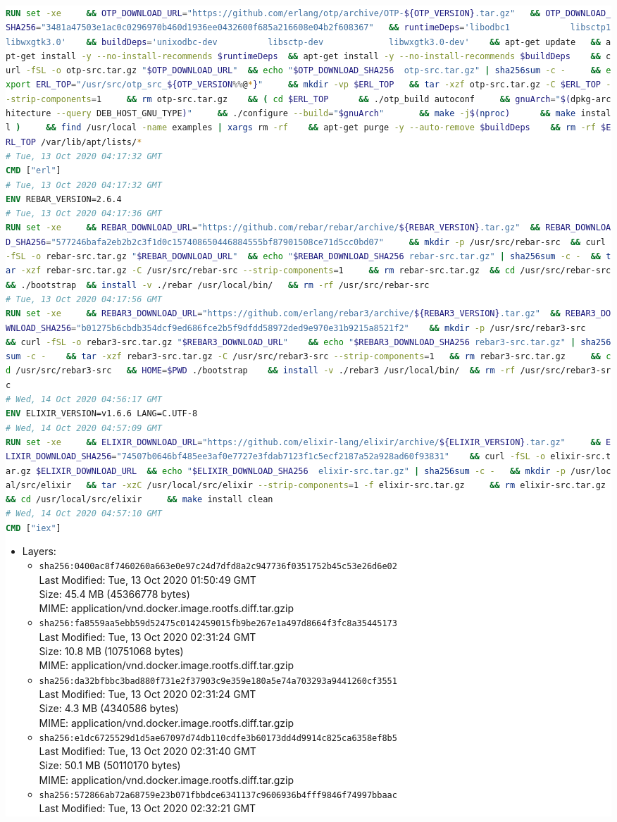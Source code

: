 ```dockerfile
RUN set -xe 	&& OTP_DOWNLOAD_URL="https://github.com/erlang/otp/archive/OTP-${OTP_VERSION}.tar.gz" 	&& OTP_DOWNLOAD_SHA256="3481a47503e1ac0c0296970b460d1936ee0432600f685a216608e04b2f608367" 	&& runtimeDeps='libodbc1 			libsctp1 			libwxgtk3.0' 	&& buildDeps='unixodbc-dev 			libsctp-dev 			libwxgtk3.0-dev' 	&& apt-get update 	&& apt-get install -y --no-install-recommends $runtimeDeps 	&& apt-get install -y --no-install-recommends $buildDeps 	&& curl -fSL -o otp-src.tar.gz "$OTP_DOWNLOAD_URL" 	&& echo "$OTP_DOWNLOAD_SHA256  otp-src.tar.gz" | sha256sum -c - 	&& export ERL_TOP="/usr/src/otp_src_${OTP_VERSION%%@*}" 	&& mkdir -vp $ERL_TOP 	&& tar -xzf otp-src.tar.gz -C $ERL_TOP --strip-components=1 	&& rm otp-src.tar.gz 	&& ( cd $ERL_TOP 	  && ./otp_build autoconf 	  && gnuArch="$(dpkg-architecture --query DEB_HOST_GNU_TYPE)" 	  && ./configure --build="$gnuArch" 	  && make -j$(nproc) 	  && make install ) 	&& find /usr/local -name examples | xargs rm -rf 	&& apt-get purge -y --auto-remove $buildDeps 	&& rm -rf $ERL_TOP /var/lib/apt/lists/*
# Tue, 13 Oct 2020 04:17:32 GMT
CMD ["erl"]
# Tue, 13 Oct 2020 04:17:32 GMT
ENV REBAR_VERSION=2.6.4
# Tue, 13 Oct 2020 04:17:36 GMT
RUN set -xe 	&& REBAR_DOWNLOAD_URL="https://github.com/rebar/rebar/archive/${REBAR_VERSION}.tar.gz" 	&& REBAR_DOWNLOAD_SHA256="577246bafa2eb2b2c3f1d0c157408650446884555bf87901508ce71d5cc0bd07" 	&& mkdir -p /usr/src/rebar-src 	&& curl -fSL -o rebar-src.tar.gz "$REBAR_DOWNLOAD_URL" 	&& echo "$REBAR_DOWNLOAD_SHA256 rebar-src.tar.gz" | sha256sum -c - 	&& tar -xzf rebar-src.tar.gz -C /usr/src/rebar-src --strip-components=1 	&& rm rebar-src.tar.gz 	&& cd /usr/src/rebar-src 	&& ./bootstrap 	&& install -v ./rebar /usr/local/bin/ 	&& rm -rf /usr/src/rebar-src
# Tue, 13 Oct 2020 04:17:56 GMT
RUN set -xe 	&& REBAR3_DOWNLOAD_URL="https://github.com/erlang/rebar3/archive/${REBAR3_VERSION}.tar.gz" 	&& REBAR3_DOWNLOAD_SHA256="b01275b6cbdb354dcf9ed686fce2b5f9dfdd58972ded9e970e31b9215a8521f2" 	&& mkdir -p /usr/src/rebar3-src 	&& curl -fSL -o rebar3-src.tar.gz "$REBAR3_DOWNLOAD_URL" 	&& echo "$REBAR3_DOWNLOAD_SHA256 rebar3-src.tar.gz" | sha256sum -c - 	&& tar -xzf rebar3-src.tar.gz -C /usr/src/rebar3-src --strip-components=1 	&& rm rebar3-src.tar.gz 	&& cd /usr/src/rebar3-src 	&& HOME=$PWD ./bootstrap 	&& install -v ./rebar3 /usr/local/bin/ 	&& rm -rf /usr/src/rebar3-src
# Wed, 14 Oct 2020 04:56:17 GMT
ENV ELIXIR_VERSION=v1.6.6 LANG=C.UTF-8
# Wed, 14 Oct 2020 04:57:09 GMT
RUN set -xe 	&& ELIXIR_DOWNLOAD_URL="https://github.com/elixir-lang/elixir/archive/${ELIXIR_VERSION}.tar.gz" 	&& ELIXIR_DOWNLOAD_SHA256="74507b0646bf485ee3af0e7727e3fdab7123f1c5ecf2187a52a928ad60f93831" 	&& curl -fSL -o elixir-src.tar.gz $ELIXIR_DOWNLOAD_URL 	&& echo "$ELIXIR_DOWNLOAD_SHA256  elixir-src.tar.gz" | sha256sum -c - 	&& mkdir -p /usr/local/src/elixir 	&& tar -xzC /usr/local/src/elixir --strip-components=1 -f elixir-src.tar.gz 	&& rm elixir-src.tar.gz 	&& cd /usr/local/src/elixir 	&& make install clean
# Wed, 14 Oct 2020 04:57:10 GMT
CMD ["iex"]
```

-	Layers:
	-	`sha256:0400ac8f7460260a663e0e97c24d7dfd8a2c947736f0351752b45c53e26d6e02`  
		Last Modified: Tue, 13 Oct 2020 01:50:49 GMT  
		Size: 45.4 MB (45366778 bytes)  
		MIME: application/vnd.docker.image.rootfs.diff.tar.gzip
	-	`sha256:fa8559aa5ebb59d52475c0142459015fb9be267e1a497d8664f3fc8a35445173`  
		Last Modified: Tue, 13 Oct 2020 02:31:24 GMT  
		Size: 10.8 MB (10751068 bytes)  
		MIME: application/vnd.docker.image.rootfs.diff.tar.gzip
	-	`sha256:da32bfbbc3bad880f731e2f37903c9e359e180a5e74a703293a9441260cf3551`  
		Last Modified: Tue, 13 Oct 2020 02:31:24 GMT  
		Size: 4.3 MB (4340586 bytes)  
		MIME: application/vnd.docker.image.rootfs.diff.tar.gzip
	-	`sha256:e1dc6725529d1d5ae67097d74db110cdfe3b60173dd4d9914c825ca6358ef8b5`  
		Last Modified: Tue, 13 Oct 2020 02:31:40 GMT  
		Size: 50.1 MB (50110170 bytes)  
		MIME: application/vnd.docker.image.rootfs.diff.tar.gzip
	-	`sha256:572866ab72a68759e23b071fbbdce6341137c9606936b4fff9846f74997bbaac`  
		Last Modified: Tue, 13 Oct 2020 02:32:21 GMT  